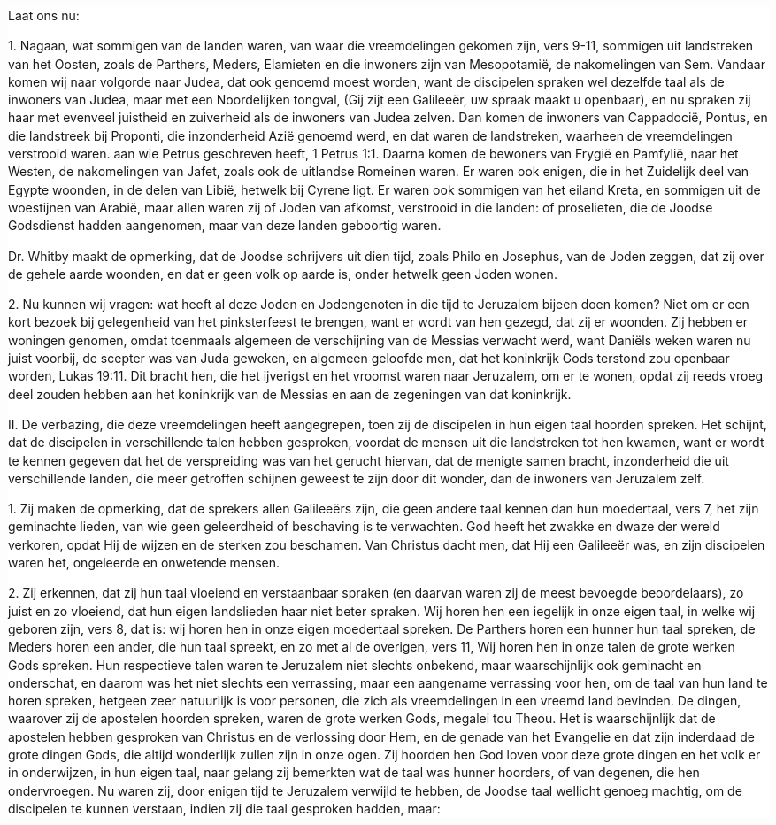 Laat ons nu: 

1\. Nagaan, wat sommigen van de landen waren, van waar die vreemdelingen gekomen zijn, vers 9-11, sommigen uit landstreken van het Oosten, zoals de Parthers, Meders, Elamieten en die inwoners zijn van Mesopotamië, de nakomelingen van Sem. Vandaar komen wij naar volgorde naar Judea, dat ook genoemd moest worden, want de discipelen spraken wel dezelfde taal als de inwoners van Judea, maar met een Noordelijken tongval, (Gij zijt een Galileeër, uw spraak maakt u openbaar), en nu spraken zij haar met evenveel juistheid en zuiverheid als de inwoners van Judea zelven. Dan komen de inwoners van Cappadocië, Pontus, en die landstreek bij Proponti, die inzonderheid Azië genoemd werd, en dat waren de landstreken, waarheen de vreemdelingen verstrooid waren. aan wie Petrus geschreven heeft, 1 Petrus 1:1. Daarna komen de bewoners van Frygië en Pamfylië, naar het Westen, de nakomelingen van Jafet, zoals ook de uitlandse Romeinen waren. Er waren ook enigen, die in het Zuidelijk deel van Egypte woonden, in de delen van Libië, hetwelk bij Cyrene ligt. Er waren ook sommigen van het eiland Kreta, en sommigen uit de woestijnen van Arabië, maar allen waren zij of Joden van afkomst, verstrooid in die landen: of proselieten, die de Joodse Godsdienst hadden aangenomen, maar van deze landen geboortig waren. 

Dr. Whitby maakt de opmerking, dat de Joodse schrijvers uit dien tijd, zoals Philo en Josephus, van de Joden zeggen, dat zij over de gehele aarde woonden, en dat er geen volk op aarde is, onder hetwelk geen Joden wonen. 

2\. Nu kunnen wij vragen: wat heeft al deze Joden en Jodengenoten in die tijd te Jeruzalem bijeen doen komen? Niet om er een kort bezoek bij gelegenheid van het pinksterfeest te brengen, want er wordt van hen gezegd, dat zij er woonden. Zij hebben er woningen genomen, omdat toenmaals algemeen de verschijning van de Messias verwacht werd, want Daniëls weken waren nu juist voorbij, de scepter was van Juda geweken, en algemeen geloofde men, dat het koninkrijk Gods terstond zou openbaar worden, Lukas 19:11. Dit bracht hen, die het ijverigst en het vroomst waren naar Jeruzalem, om er te wonen, opdat zij reeds vroeg deel zouden hebben aan het koninkrijk van de Messias en aan de zegeningen van dat koninkrijk.

II. De verbazing, die deze vreemdelingen heeft aangegrepen, toen zij de discipelen in hun eigen taal hoorden spreken. Het schijnt, dat de discipelen in verschillende talen hebben gesproken, voordat de mensen uit die landstreken tot hen kwamen, want er wordt te kennen gegeven dat het de verspreiding was van het gerucht hiervan, dat de menigte samen bracht, inzonderheid die uit verschillende landen, die meer getroffen schijnen geweest te zijn door dit wonder, dan de inwoners van Jeruzalem zelf. 

1\. Zij maken de opmerking, dat de sprekers allen Galileeërs zijn, die geen andere taal kennen dan hun moedertaal, vers 7, het zijn geminachte lieden, van wie geen geleerdheid of beschaving is te verwachten. God heeft het zwakke en dwaze der wereld verkoren, opdat Hij de wijzen en de sterken zou beschamen. Van Christus dacht men, dat Hij een Galileeër was, en zijn discipelen waren het, ongeleerde en onwetende mensen. 

2\. Zij erkennen, dat zij hun taal vloeiend en verstaanbaar spraken (en daarvan waren zij de meest bevoegde beoordelaars), zo juist en zo vloeiend, dat hun eigen landslieden haar niet beter spraken. Wij horen hen een iegelijk in onze eigen taal, in welke wij geboren zijn, vers 8, dat is: wij horen hen in onze eigen moedertaal spreken. De Parthers horen een hunner hun taal spreken, de Meders horen een ander, die hun taal spreekt, en zo met al de overigen, vers 11, Wij horen hen in onze talen de grote werken Gods spreken. Hun respectieve talen waren te Jeruzalem niet slechts onbekend, maar waarschijnlijk ook geminacht en onderschat, en daarom was het niet slechts een verrassing, maar een aangename verrassing voor hen, om de taal van hun land te horen spreken, hetgeen zeer natuurlijk is voor personen, die zich als vreemdelingen in een vreemd land bevinden. De dingen, waarover zij de apostelen hoorden spreken, waren de grote werken Gods, megalei tou Theou. Het is waarschijnlijk dat de apostelen hebben gesproken van Christus en de verlossing door Hem, en de genade van het Evangelie en dat zijn inderdaad de grote dingen Gods, die altijd wonderlijk zullen zijn in onze ogen. Zij hoorden hen God loven voor deze grote dingen en het volk er in onderwijzen, in hun eigen taal, naar gelang zij bemerkten wat de taal was hunner hoorders, of van degenen, die hen ondervroegen. Nu waren zij, door enigen tijd te Jeruzalem verwijld te hebben, de Joodse taal wellicht genoeg machtig, om de discipelen te kunnen verstaan, indien zij die taal gesproken hadden, maar:
